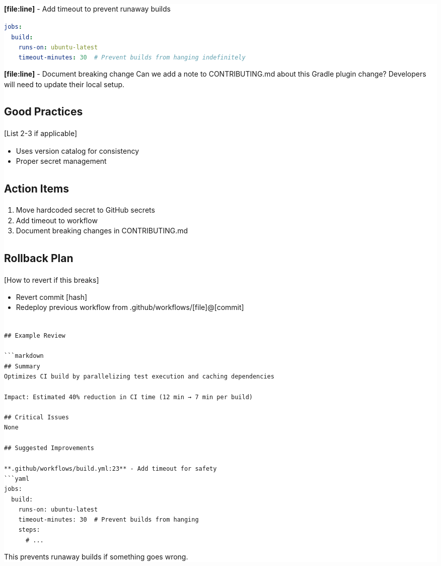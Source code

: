 **[file:line]** - Add timeout to prevent runaway builds
```yaml
jobs:
  build:
    runs-on: ubuntu-latest
    timeout-minutes: 30  # Prevent builds from hanging indefinitely
```

**[file:line]** - Document breaking change
Can we add a note to CONTRIBUTING.md about this Gradle plugin change?
Developers will need to update their local setup.

## Good Practices
[List 2-3 if applicable]
- Uses version catalog for consistency
- Proper secret management

## Action Items
1. Move hardcoded secret to GitHub secrets
2. Add timeout to workflow
3. Document breaking changes in CONTRIBUTING.md

## Rollback Plan
[How to revert if this breaks]
- Revert commit [hash]
- Redeploy previous workflow from .github/workflows/[file]@[commit]
```

## Example Review

```markdown
## Summary
Optimizes CI build by parallelizing test execution and caching dependencies

Impact: Estimated 40% reduction in CI time (12 min → 7 min per build)

## Critical Issues
None

## Suggested Improvements

**.github/workflows/build.yml:23** - Add timeout for safety
```yaml
jobs:
  build:
    runs-on: ubuntu-latest
    timeout-minutes: 30  # Prevent builds from hanging
    steps:
      # ...
```
This prevents runaway builds if something goes wrong.
